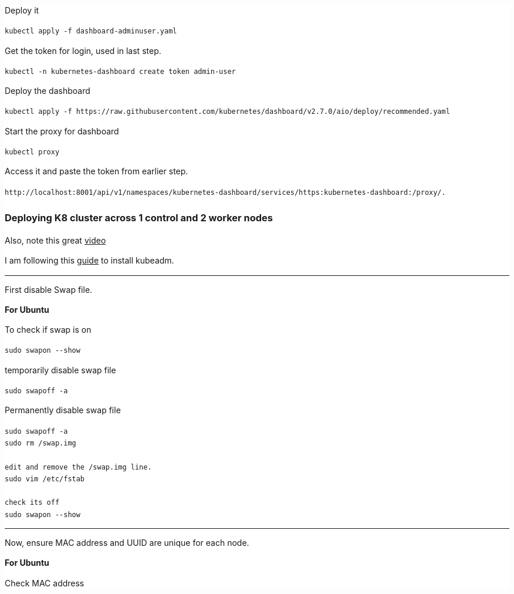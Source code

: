 Deploy it 

    kubectl apply -f dashboard-adminuser.yaml 

Get the token for login, used in last step.

    kubectl -n kubernetes-dashboard create token admin-user 

Deploy the dashboard 

    kubectl apply -f https://raw.githubusercontent.com/kubernetes/dashboard/v2.7.0/aio/deploy/recommended.yaml 

Start the proxy for dashboard 

    kubectl proxy 

Access it and paste the token from earlier step.

    http://localhost:8001/api/v1/namespaces/kubernetes-dashboard/services/https:kubernetes-dashboard:/proxy/.


### Deploying K8 cluster across 1 control and 2 worker nodes 

Also, note this great [video](https://www.youtube.com/watch?v=iwlNCePWiw4)

I am following this [guide](https://kubernetes.io/docs/setup/production-environment/tools/kubeadm/install-kubeadm/) to install kubeadm.


---
First disable Swap file. 

**For Ubuntu**

To check if swap is on 

    sudo swapon --show  
temporarily disable swap file

    sudo swapoff -a 
      
Permanently disable swap file

    sudo swapoff -a 
    sudo rm /swap.img 

    edit and remove the /swap.img line.
    sudo vim /etc/fstab
    
    check its off  
    sudo swapon --show

---
Now, ensure MAC address and UUID are unique for each node.

**For Ubuntu**

Check MAC address 
